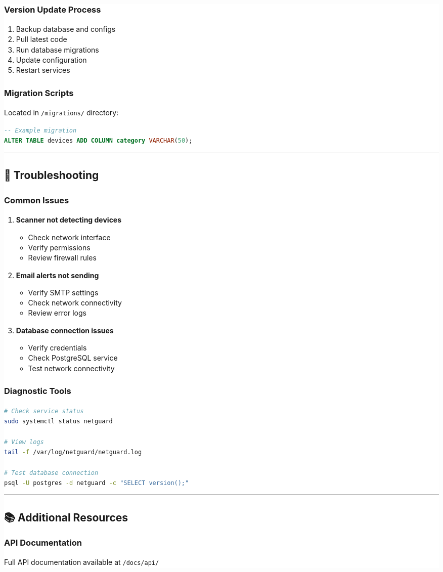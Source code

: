 ### Version Update Process
1. Backup database and configs
2. Pull latest code
3. Run database migrations
4. Update configuration
5. Restart services

### Migration Scripts
Located in `/migrations/` directory:
```sql
-- Example migration
ALTER TABLE devices ADD COLUMN category VARCHAR(50);
```

---

## 🐛 Troubleshooting

### Common Issues
1. **Scanner not detecting devices**
   - Check network interface
   - Verify permissions
   - Review firewall rules

2. **Email alerts not sending**
   - Verify SMTP settings
   - Check network connectivity
   - Review error logs

3. **Database connection issues**
   - Verify credentials
   - Check PostgreSQL service
   - Test network connectivity

### Diagnostic Tools
```bash
# Check service status
sudo systemctl status netguard

# View logs
tail -f /var/log/netguard/netguard.log

# Test database connection
psql -U postgres -d netguard -c "SELECT version();"
```

---

## 📚 Additional Resources

### API Documentation
Full API documentation available at `/docs/api/`
